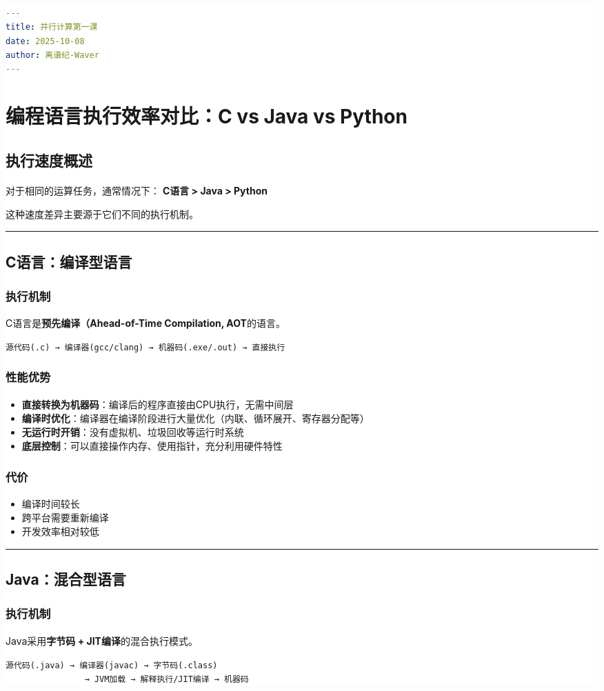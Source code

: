```yaml
---
title: 并行计算第一课
date: 2025-10-08
author: 离谱纪-Waver
---
```


# 编程语言执行效率对比：C vs Java vs Python

## 执行速度概述

对于相同的运算任务，通常情况下：
**C语言 > Java > Python**

这种速度差异主要源于它们不同的执行机制。

---

## C语言：编译型语言

### 执行机制
C语言是**预先编译（Ahead-of-Time Compilation, AOT**的语言。

```
源代码(.c) → 编译器(gcc/clang) → 机器码(.exe/.out) → 直接执行
```

### 性能优势
- **直接转换为机器码**：编译后的程序直接由CPU执行，无需中间层
- **编译时优化**：编译器在编译阶段进行大量优化（内联、循环展开、寄存器分配等）
- **无运行时开销**：没有虚拟机、垃圾回收等运行时系统
- **底层控制**：可以直接操作内存、使用指针，充分利用硬件特性

### 代价
- 编译时间较长
- 跨平台需要重新编译
- 开发效率相对较低

---

## Java：混合型语言

### 执行机制
Java采用**字节码 + JIT编译**的混合执行模式。

```
源代码(.java) → 编译器(javac) → 字节码(.class) 
                → JVM加载 → 解释执行/JIT编译 → 机器码
```
